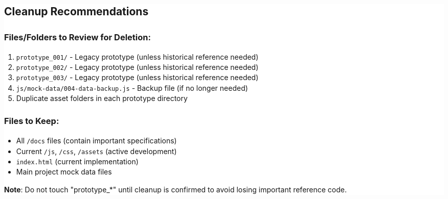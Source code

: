## Cleanup Recommendations

### Files/Folders to Review for Deletion:
1. `prototype_001/` - Legacy prototype (unless historical reference needed)
2. `prototype_002/` - Legacy prototype (unless historical reference needed)
3. `prototype_003/` - Legacy prototype (unless historical reference needed)
4. `js/mock-data/004-data-backup.js` - Backup file (if no longer needed)
5. Duplicate asset folders in each prototype directory

### Files to Keep:
- All `/docs` files (contain important specifications)
- Current `/js`, `/css`, `/assets` (active development)
- `index.html` (current implementation)
- Main project mock data files

**Note**: Do not touch "prototype_*" until cleanup is confirmed to avoid losing important reference code.